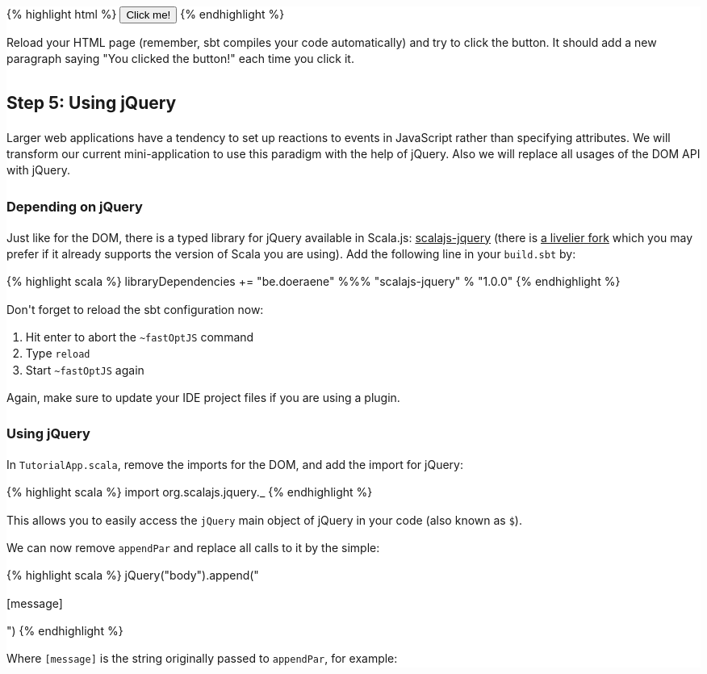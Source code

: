 {% highlight html %}
<button id="click-me-button" type="button" onclick="addClickedMessage()">
  Click me!
</button>
{% endhighlight %}

Reload your HTML page (remember, sbt compiles your code automatically) and try to click the button. It should add a new
paragraph saying "You clicked the button!" each time you click it.

## <a name="using-jquery"></a> Step 5: Using jQuery

Larger web applications have a tendency to set up reactions to events in JavaScript rather than specifying attributes.
We will transform our current mini-application to use this paradigm with the help of jQuery. Also we will replace all
usages of the DOM API with jQuery.

### Depending on jQuery

Just like for the DOM, there is a typed library for jQuery available in Scala.js: [scalajs-jquery](https://github.com/sjrd/scala-js-jquery) (there is [a livelier fork](https://github.com/exoego/scala-js-jquery) which you may prefer if it already supports the version of Scala you are using).
Add the following line in your `build.sbt` by:

{% highlight scala %}
libraryDependencies += "be.doeraene" %%% "scalajs-jquery" % "1.0.0"
{% endhighlight %}

Don't forget to reload the sbt configuration now:

1. Hit enter to abort the `~fastOptJS` command
2. Type `reload`
3. Start `~fastOptJS` again

Again, make sure to update your IDE project files if you are using a plugin.

### Using jQuery

In `TutorialApp.scala`, remove the imports for the DOM, and add the import for jQuery:

{% highlight scala %}
import org.scalajs.jquery._
{% endhighlight %}

This allows you to easily access the `jQuery` main object of jQuery in your code (also known as `$`).

We can now remove `appendPar` and replace all calls to it by the simple:

{% highlight scala %}
jQuery("body").append("<p>[message]</p>")
{% endhighlight %}

Where `[message]` is the string originally passed to `appendPar`, for example:
